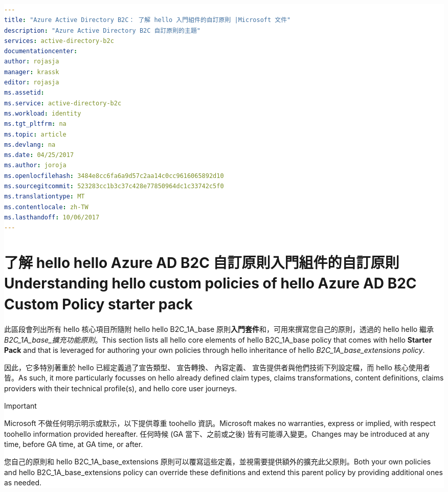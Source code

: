 ```yaml
---
title: "Azure Active Directory B2C： 了解 hello 入門組件的自訂原則 |Microsoft 文件"
description: "Azure Active Directory B2C 自訂原則的主題"
services: active-directory-b2c
documentationcenter: 
author: rojasja
manager: krassk
editor: rojasja
ms.assetid: 
ms.service: active-directory-b2c
ms.workload: identity
ms.tgt_pltfrm: na
ms.topic: article
ms.devlang: na
ms.date: 04/25/2017
ms.author: joroja
ms.openlocfilehash: 3484e8cc6fa6a9d57c2aa14c0cc9616065892d10
ms.sourcegitcommit: 523283cc1b3c37c428e77850964dc1c33742c5f0
ms.translationtype: MT
ms.contentlocale: zh-TW
ms.lasthandoff: 10/06/2017
---
```

# <a name="understanding-hello-custom-policies-of-hello-azure-ad-b2c-custom-policy-starter-pack"></a><span data-ttu-id="0d7ad-103">了解 hello hello Azure AD B2C 自訂原則入門組件的自訂原則</span><span class="sxs-lookup"><span data-stu-id="0d7ad-103">Understanding hello custom policies of hello Azure AD B2C Custom Policy starter pack</span></span>

<span data-ttu-id="0d7ad-104">此區段會列出所有 hello 核心項目所隨附 hello hello B2C_1A_base 原則**入門套件**和，可用來撰寫您自己的原則，透過的 hello hello 繼承*B2C_1A_base_擴充功能原則*。</span><span class="sxs-lookup"><span data-stu-id="0d7ad-104">This section lists all hello core elements of hello B2C_1A_base policy that comes with hello **Starter Pack** and that is leveraged for authoring your own policies through hello inheritance of hello *B2C_1A_base_extensions policy*.</span></span>

<span data-ttu-id="0d7ad-105">因此，它多特別著重於 hello 已經定義過了宣告類型、 宣告轉換、 內容定義、 宣告提供者與他們技術下列設定檔，而 hello 核心使用者皆。</span><span class="sxs-lookup"><span data-stu-id="0d7ad-105">As such, it more particularly focusses on hello already defined claim types, claims transformations, content definitions, claims providers with their technical profile(s), and hello core user journeys.</span></span>

> [!IMPORTANT]
> <span data-ttu-id="0d7ad-106">Microsoft 不做任何明示明示或默示，以下提供尊重 toohello 資訊。</span><span class="sxs-lookup"><span data-stu-id="0d7ad-106">Microsoft makes no warranties, express or implied, with respect toohello information provided hereafter.</span></span> <span data-ttu-id="0d7ad-107">任何時候 (GA 當下、之前或之後) 皆有可能導入變更。</span><span class="sxs-lookup"><span data-stu-id="0d7ad-107">Changes may be introduced at any time, before GA time, at GA time, or after.</span></span>

<span data-ttu-id="0d7ad-108">您自己的原則和 hello B2C_1A_base_extensions 原則可以覆寫這些定義，並視需要提供額外的擴充此父原則。</span><span class="sxs-lookup"><span data-stu-id="0d7ad-108">Both your own policies and hello B2C_1A_base_extensions policy can override these definitions and extend this parent policy by providing additional ones as needed.</span></span>
